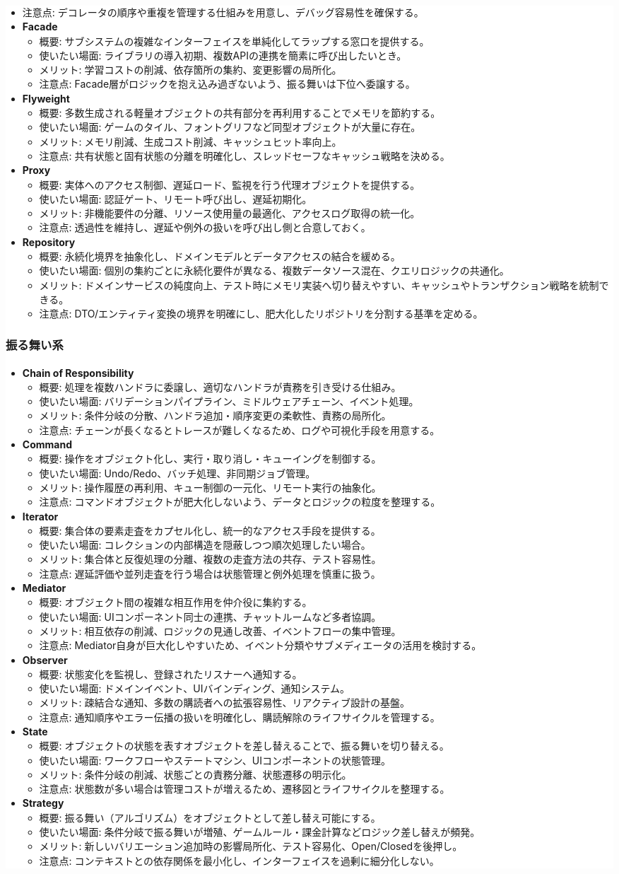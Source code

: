   - 注意点: デコレータの順序や重複を管理する仕組みを用意し、デバッグ容易性を確保する。
- **Facade**
  - 概要: サブシステムの複雑なインターフェイスを単純化してラップする窓口を提供する。
  - 使いたい場面: ライブラリの導入初期、複数APIの連携を簡素に呼び出したいとき。
  - メリット: 学習コストの削減、依存箇所の集約、変更影響の局所化。
  - 注意点: Facade層がロジックを抱え込み過ぎないよう、振る舞いは下位へ委譲する。
- **Flyweight**
  - 概要: 多数生成される軽量オブジェクトの共有部分を再利用することでメモリを節約する。
  - 使いたい場面: ゲームのタイル、フォントグリフなど同型オブジェクトが大量に存在。
  - メリット: メモリ削減、生成コスト削減、キャッシュヒット率向上。
  - 注意点: 共有状態と固有状態の分離を明確化し、スレッドセーフなキャッシュ戦略を決める。
- **Proxy**
  - 概要: 実体へのアクセス制御、遅延ロード、監視を行う代理オブジェクトを提供する。
  - 使いたい場面: 認証ゲート、リモート呼び出し、遅延初期化。
  - メリット: 非機能要件の分離、リソース使用量の最適化、アクセスログ取得の統一化。
  - 注意点: 透過性を維持し、遅延や例外の扱いを呼び出し側と合意しておく。
- **Repository**
  - 概要: 永続化境界を抽象化し、ドメインモデルとデータアクセスの結合を緩める。
  - 使いたい場面: 個別の集約ごとに永続化要件が異なる、複数データソース混在、クエリロジックの共通化。
  - メリット: ドメインサービスの純度向上、テスト時にメモリ実装へ切り替えやすい、キャッシュやトランザクション戦略を統制できる。
  - 注意点: DTO/エンティティ変換の境界を明確にし、肥大化したリポジトリを分割する基準を定める。

### 振る舞い系
- **Chain of Responsibility**
  - 概要: 処理を複数ハンドラに委譲し、適切なハンドラが責務を引き受ける仕組み。
  - 使いたい場面: バリデーションパイプライン、ミドルウェアチェーン、イベント処理。
  - メリット: 条件分岐の分散、ハンドラ追加・順序変更の柔軟性、責務の局所化。
  - 注意点: チェーンが長くなるとトレースが難しくなるため、ログや可視化手段を用意する。
- **Command**
  - 概要: 操作をオブジェクト化し、実行・取り消し・キューイングを制御する。
  - 使いたい場面: Undo/Redo、バッチ処理、非同期ジョブ管理。
  - メリット: 操作履歴の再利用、キュー制御の一元化、リモート実行の抽象化。
  - 注意点: コマンドオブジェクトが肥大化しないよう、データとロジックの粒度を整理する。
- **Iterator**
  - 概要: 集合体の要素走査をカプセル化し、統一的なアクセス手段を提供する。
  - 使いたい場面: コレクションの内部構造を隠蔽しつつ順次処理したい場合。
  - メリット: 集合体と反復処理の分離、複数の走査方法の共存、テスト容易性。
  - 注意点: 遅延評価や並列走査を行う場合は状態管理と例外処理を慎重に扱う。
- **Mediator**
  - 概要: オブジェクト間の複雑な相互作用を仲介役に集約する。
  - 使いたい場面: UIコンポーネント同士の連携、チャットルームなど多者協調。
  - メリット: 相互依存の削減、ロジックの見通し改善、イベントフローの集中管理。
  - 注意点: Mediator自身が巨大化しやすいため、イベント分類やサブメディエータの活用を検討する。
- **Observer**
  - 概要: 状態変化を監視し、登録されたリスナーへ通知する。
  - 使いたい場面: ドメインイベント、UIバインディング、通知システム。
  - メリット: 疎結合な通知、多数の購読者への拡張容易性、リアクティブ設計の基盤。
  - 注意点: 通知順序やエラー伝播の扱いを明確化し、購読解除のライフサイクルを管理する。
- **State**
  - 概要: オブジェクトの状態を表すオブジェクトを差し替えることで、振る舞いを切り替える。
  - 使いたい場面: ワークフローやステートマシン、UIコンポーネントの状態管理。
  - メリット: 条件分岐の削減、状態ごとの責務分離、状態遷移の明示化。
  - 注意点: 状態数が多い場合は管理コストが増えるため、遷移図とライフサイクルを整理する。
- **Strategy**
  - 概要: 振る舞い（アルゴリズム）をオブジェクトとして差し替え可能にする。
  - 使いたい場面: 条件分岐で振る舞いが増殖、ゲームルール・課金計算などロジック差し替えが頻発。
  - メリット: 新しいバリエーション追加時の影響局所化、テスト容易化、Open/Closedを後押し。
  - 注意点: コンテキストとの依存関係を最小化し、インターフェイスを過剰に細分化しない。
